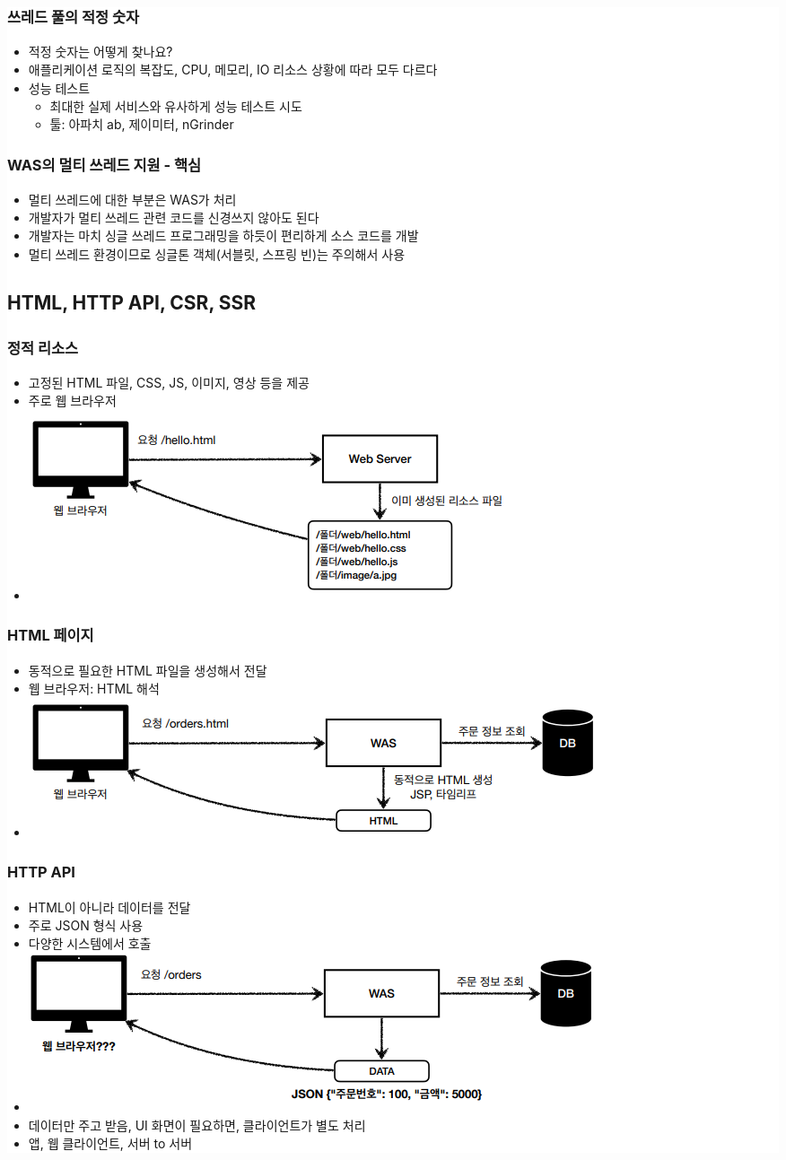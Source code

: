 ### 쓰레드 풀의 적정 숫자
+ 적정 숫자는 어떻게 찾나요?
+ 애플리케이션 로직의 복잡도, CPU, 메모리, IO 리소스 상황에 따라 모두 다르다
+ 성능 테스트
  + 최대한 실제 서비스와 유사하게 성능 테스트 시도
  + 툴: 아파치 ab, 제이미터, nGrinder

### WAS의 멀티 쓰레드 지원 - 핵심
+ 멀티 쓰레드에 대한 부분은 WAS가 처리
+ 개발자가 멀티 쓰레드 관련 코드를 신경쓰지 않아도 된다
+ 개발자는 마치 싱글 쓰레드 프로그래밍을 하듯이 편리하게 소스 코드를 개발
+ 멀티 쓰레드 환경이므로 싱글톤 객체(서블릿, 스프링 빈)는 주의해서 사용

## HTML, HTTP API, CSR, SSR

### 정적 리소스
+ 고정된 HTML 파일, CSS, JS, 이미지, 영상 등을 제공
+ 주로 웹 브라우저
+ ![img_16.png](../../../../assets/img/spring-mvc-part1/UnderstandingWebApplications_16.png)

### HTML 페이지
+ 동적으로 필요한 HTML 파일을 생성해서 전달
+ 웹 브라우저: HTML 해석
+ ![img_17.png](../../../../assets/img/spring-mvc-part1/UnderstandingWebApplications_17.png)

### HTTP API
+ HTML이 아니라 데이터를 전달
+ 주로 JSON 형식 사용
+ 다양한 시스템에서 호출
+ ![img_18.png](../../../../assets/img/spring-mvc-part1/UnderstandingWebApplications_18.png)
+ 데이터만 주고 받음, UI 화면이 필요하면, 클라이언트가 별도 처리
+ 앱, 웹 클라이언트, 서버 to 서버